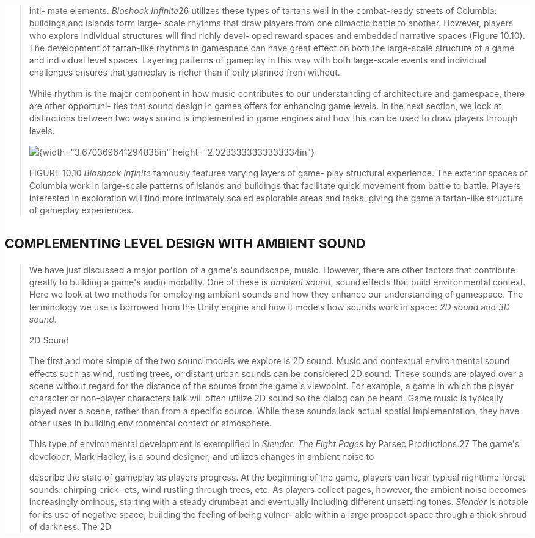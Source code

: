 > inti- mate elements. *Bioshock Infinite*26 utilizes these types of
> tartans well in the combat-ready streets of Columbia: buildings and
> islands form large- scale rhythms that draw players from one climactic
> battle to another. However, players who explore individual structures
> will find richly devel- oped reward spaces and embedded narrative
> spaces (Figure 10.10). The development of tartan-like rhythms in
> gamespace can have great effect on both the large-scale structure of a
> game and individual level spaces. Layering patterns of gameplay in
> this way with both large-scale events and individual challenges
> ensures that gameplay is richer than if only planned from without.
>
> While rhythm is the major component in how music contributes to our
> understanding of architecture and gamespace, there are other
> opportuni- ties that sound design in games offers for enhancing game
> levels. In the next section, we look at distinctions between two ways
> sound is implemented in game engines and how this can be used to draw
> players through levels.
>
> ![](./media/media/image376.jpeg){width="3.670369641294838in"
> height="2.0233333333333334in"}
>
> FIGURE 10.10 *Bioshock Infinite* famously features varying layers of
> game- play structural experience. The exterior spaces of Columbia work
> in large-scale patterns of islands and buildings that facilitate quick
> movement from battle to battle. Players interested in exploration will
> find more intimately scaled explorable areas and tasks, giving the
> game a tartan-like structure of gameplay experiences.

## COMPLEMENTING LEVEL DESIGN WITH AMBIENT SOUND

> We have just discussed a major portion of a game's soundscape, music.
> However, there are other factors that contribute greatly to building a
> game's audio modality. One of these is *ambient sound*, sound effects
> that build environmental context. Here we look at two methods for
> employing ambient sounds and how they enhance our understanding of
> gamespace. The terminology we use is borrowed from the Unity engine
> and how it models how sounds work in space: *2D sound* and *3D sound*.
>
> 2D Sound
>
> The first and more simple of the two sound models we explore is 2D
> sound. Music and contextual environmental sound effects such as wind,
> rustling trees, or distant urban sounds can be considered 2D sound.
> These sounds are played over a scene without regard for the distance
> of the source from the game's viewpoint. For example, a game in which
> the player character or non-player characters talk will often utilize
> 2D sound so the dialog can be heard. Game music is typically played
> over a scene, rather than from a specific source. While these sounds
> lack actual spatial implementation, they have other uses in building
> environmental context or atmosphere.
>
> This type of environmental development is exemplified in *Slender: The
> Eight Pages* by Parsec Productions.27 The game's developer, Mark
> Hadley, is a sound designer, and utilizes changes in ambient noise to
>
> describe the state of gameplay as players progress. At the beginning
> of the game, players can hear typical nighttime forest sounds:
> chirping crick- ets, wind rustling through trees, etc. As players
> collect pages, however, the ambient noise becomes increasingly
> ominous, starting with a steady drumbeat and eventually including
> different unsettling tones. *Slender* is notable for its use of
> negative space, building the feeling of being vulner- able within a
> large prospect space through a thick shroud of darkness. The 2D